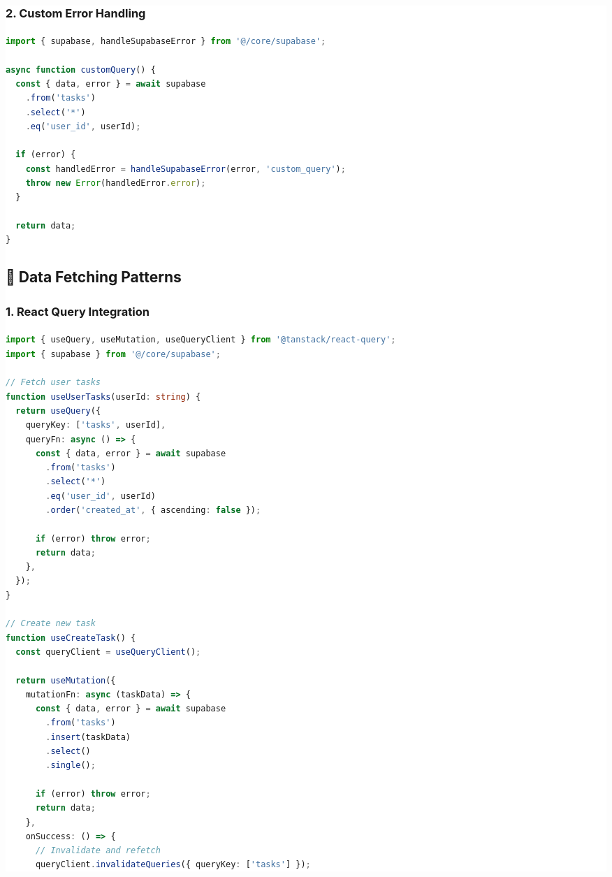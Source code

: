 ### **2. Custom Error Handling**

```typescript
import { supabase, handleSupabaseError } from '@/core/supabase';

async function customQuery() {
  const { data, error } = await supabase
    .from('tasks')
    .select('*')
    .eq('user_id', userId);

  if (error) {
    const handledError = handleSupabaseError(error, 'custom_query');
    throw new Error(handledError.error);
  }

  return data;
}
```

## 🔄 **Data Fetching Patterns**

### **1. React Query Integration**

```typescript
import { useQuery, useMutation, useQueryClient } from '@tanstack/react-query';
import { supabase } from '@/core/supabase';

// Fetch user tasks
function useUserTasks(userId: string) {
  return useQuery({
    queryKey: ['tasks', userId],
    queryFn: async () => {
      const { data, error } = await supabase
        .from('tasks')
        .select('*')
        .eq('user_id', userId)
        .order('created_at', { ascending: false });

      if (error) throw error;
      return data;
    },
  });
}

// Create new task
function useCreateTask() {
  const queryClient = useQueryClient();
  
  return useMutation({
    mutationFn: async (taskData) => {
      const { data, error } = await supabase
        .from('tasks')
        .insert(taskData)
        .select()
        .single();

      if (error) throw error;
      return data;
    },
    onSuccess: () => {
      // Invalidate and refetch
      queryClient.invalidateQueries({ queryKey: ['tasks'] });
```